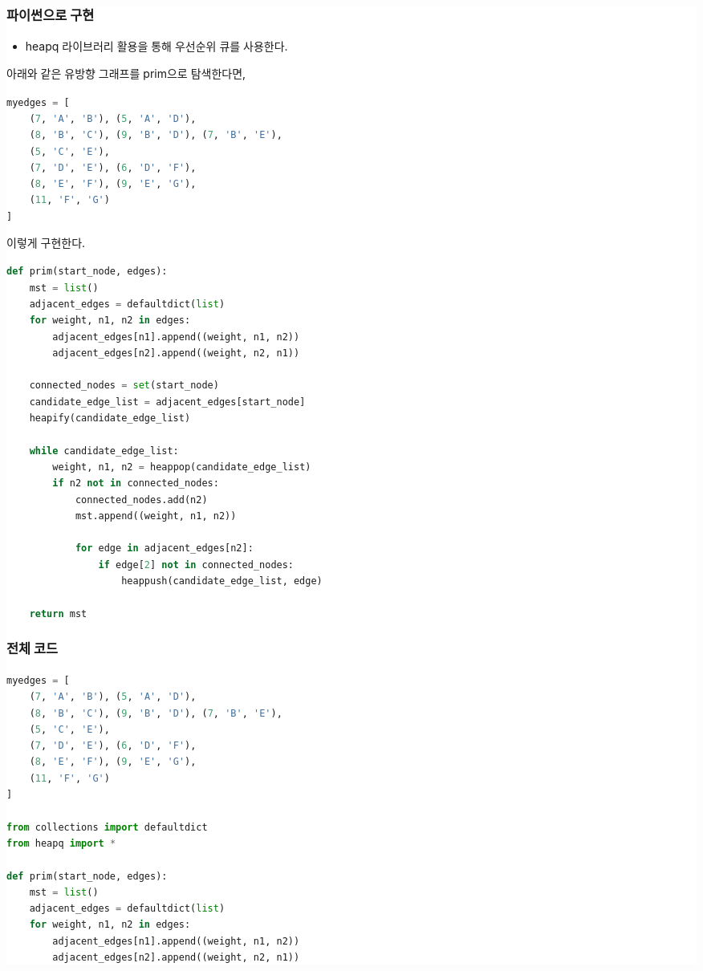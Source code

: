 
### 파이썬으로 구현

- heapq 라이브러리 활용을 통해 우선순위 큐를 사용한다.

아래와 같은 유방향 그래프를 prim으로 탐색한다면,

```python
myedges = [
    (7, 'A', 'B'), (5, 'A', 'D'),
    (8, 'B', 'C'), (9, 'B', 'D'), (7, 'B', 'E'),
    (5, 'C', 'E'),
    (7, 'D', 'E'), (6, 'D', 'F'),
    (8, 'E', 'F'), (9, 'E', 'G'),
    (11, 'F', 'G')
]
```

이렇게 구현한다.

```python
def prim(start_node, edges):
    mst = list()
    adjacent_edges = defaultdict(list)
    for weight, n1, n2 in edges:
        adjacent_edges[n1].append((weight, n1, n2))
        adjacent_edges[n2].append((weight, n2, n1))

    connected_nodes = set(start_node)
    candidate_edge_list = adjacent_edges[start_node]
    heapify(candidate_edge_list)

    while candidate_edge_list:
        weight, n1, n2 = heappop(candidate_edge_list)
        if n2 not in connected_nodes:
            connected_nodes.add(n2)
            mst.append((weight, n1, n2))

            for edge in adjacent_edges[n2]:
                if edge[2] not in connected_nodes:
                    heappush(candidate_edge_list, edge)

    return mst
```

### 전체 코드

```python
myedges = [
    (7, 'A', 'B'), (5, 'A', 'D'),
    (8, 'B', 'C'), (9, 'B', 'D'), (7, 'B', 'E'),
    (5, 'C', 'E'),
    (7, 'D', 'E'), (6, 'D', 'F'),
    (8, 'E', 'F'), (9, 'E', 'G'),
    (11, 'F', 'G')
]

from collections import defaultdict
from heapq import *

def prim(start_node, edges):
    mst = list()
    adjacent_edges = defaultdict(list)
    for weight, n1, n2 in edges:
        adjacent_edges[n1].append((weight, n1, n2))
        adjacent_edges[n2].append((weight, n2, n1))

```